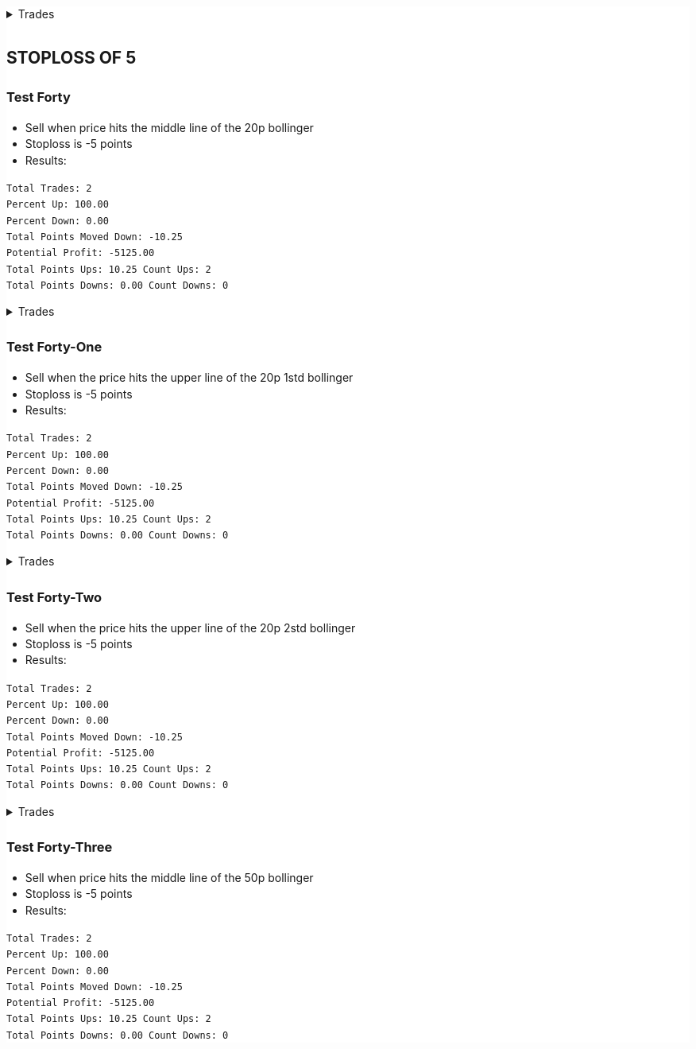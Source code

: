 <details><summary>Trades</summary></details>

## STOPLOSS OF 5

### Test Forty
* Sell when price hits the middle line of the 20p bollinger
* Stoploss is -5 points
* Results:
```
Total Trades: 2
Percent Up: 100.00
Percent Down: 0.00
Total Points Moved Down: -10.25
Potential Profit: -5125.00
Total Points Ups: 10.25 Count Ups: 2
Total Points Downs: 0.00 Count Downs: 0
```

<details><summary>Trades</summary></details>

### Test Forty-One
* Sell when the price hits the upper line of the 20p 1std bollinger
* Stoploss is -5 points
* Results:
```
Total Trades: 2
Percent Up: 100.00
Percent Down: 0.00
Total Points Moved Down: -10.25
Potential Profit: -5125.00
Total Points Ups: 10.25 Count Ups: 2
Total Points Downs: 0.00 Count Downs: 0
```

<details><summary>Trades</summary></details>

### Test Forty-Two
* Sell when the price hits the upper line of the 20p 2std bollinger
* Stoploss is -5 points
* Results:
```
Total Trades: 2
Percent Up: 100.00
Percent Down: 0.00
Total Points Moved Down: -10.25
Potential Profit: -5125.00
Total Points Ups: 10.25 Count Ups: 2
Total Points Downs: 0.00 Count Downs: 0
```

<details><summary>Trades</summary></details>

### Test Forty-Three
* Sell when price hits the middle line of the 50p bollinger
* Stoploss is -5 points
* Results:
```
Total Trades: 2
Percent Up: 100.00
Percent Down: 0.00
Total Points Moved Down: -10.25
Potential Profit: -5125.00
Total Points Ups: 10.25 Count Ups: 2
Total Points Downs: 0.00 Count Downs: 0
```